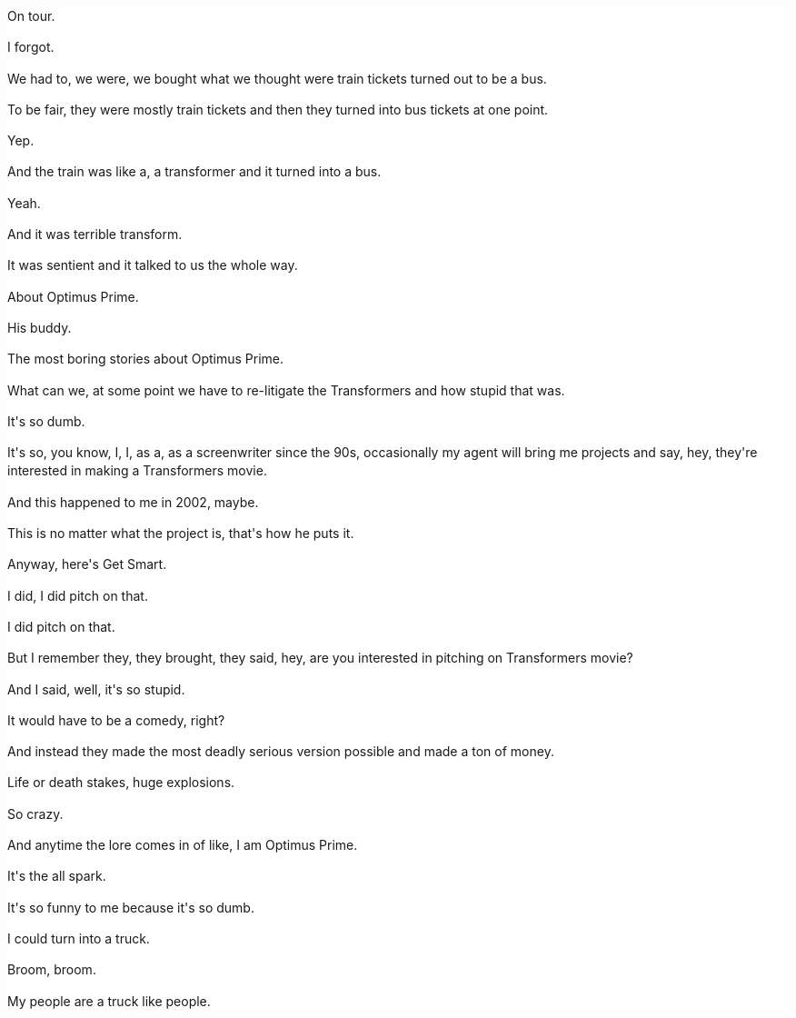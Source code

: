 On tour.

I forgot.

We had to, we were, we bought what we thought were train tickets turned out to be a bus.

To be fair, they were mostly train tickets and then they turned into bus tickets at one point.

Yep.

And the train was like a, a transformer and it turned into a bus.

Yeah.

And it was terrible transform.

It was sentient and it talked to us the whole way.

About Optimus Prime.

His buddy.

The most boring stories about Optimus Prime.

What can we, at some point we have to re-litigate the Transformers and how stupid that was.

It's so dumb.

It's so, you know, I, I, as a, as a screenwriter since the 90s, occasionally my agent will bring me projects and say, hey, they're interested in making a Transformers movie.

And this happened to me in 2002, maybe.

This is no matter what the project is, that's how he puts it.

Anyway, here's Get Smart.

I did, I did pitch on that.

I did pitch on that.

But I remember they, they brought, they said, hey, are you interested in pitching on Transformers movie?

And I said, well, it's so stupid.

It would have to be a comedy, right?

And instead they made the most deadly serious version possible and made a ton of money.

Life or death stakes, huge explosions.

So crazy.

And anytime the lore comes in of like, I am Optimus Prime.

It's the all spark.

It's so funny to me because it's so dumb.

I could turn into a truck.

Broom, broom.

My people are a truck like people.
